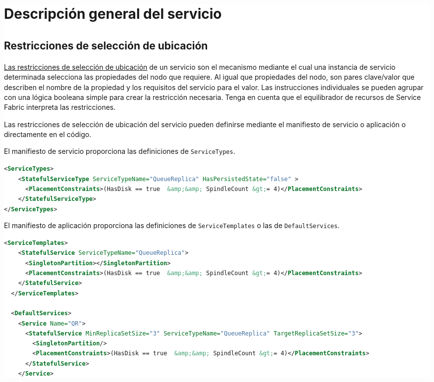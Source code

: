 <properties
   pageTitle="Descripciones del servicio del equilibrador de recursos"
   description="Información general de la configuración de las descripciones del servicio para su utilización por parte del equilibrador de recursos | Microsoft Azure"
   services="service-fabric"
   documentationCenter=".net"
   authors="masnider"
   manager="timlt"
   editor=""/>

<tags
   ms.service="Service-Fabric"
   ms.devlang="dotnet"
   ms.topic="article"
   ms.tgt_pltfrm="NA"
   ms.workload="NA"
   ms.date="09/15/2015"
   ms.author="masnider"/>

# Descripción general del servicio

## Restricciones de selección de ubicación
[Las restricciones de selección de ubicación](service-fabric-placement-constraint.md) de un servicio son el mecanismo mediante el cual una instancia de servicio determinada selecciona las propiedades del nodo que requiere. Al igual que propiedades del nodo, son pares clave/valor que describen el nombre de la propiedad y los requisitos del servicio para el valor. Las instrucciones individuales se pueden agrupar con una lógica booleana simple para crear la restricción necesaria. Tenga en cuenta que el equilibrador de recursos de Service Fabric interpreta las restricciones.

Las restricciones de selección de ubicación del servicio pueden definirse mediante el manifiesto de servicio o aplicación o directamente en el código.

El manifiesto de servicio proporciona las definiciones de `ServiceTypes`.

``` xml
<ServiceTypes>
    <StatefulServiceType ServiceTypeName="QueueReplica" HasPersistedState="false" >
      <PlacementConstraints>(HasDisk == true  &amp;&amp; SpindleCount &gt;= 4)</PlacementConstraints>
    </StatefulServiceType>
</ServiceTypes>

```

El manifiesto de aplicación proporciona las definiciones de `ServiceTemplates` o las de `DefaultServices`.

``` xml
<ServiceTemplates>
    <StatefulService ServiceTypeName="QueueReplica">
      <SingletonPartition></SingletonPartition>
      <PlacementConstraints>(HasDisk == true  &amp;&amp; SpindleCount &gt;= 4)</PlacementConstraints>
    </StatefulService>
  </ServiceTemplates>

  <DefaultServices>
    <Service Name="QR">
      <StatefulService MinReplicaSetSize="3" ServiceTypeName="QueueReplica" TargetReplicaSetSize="3">
        <SingletonPartition/>
        <PlacementConstraints>(HasDisk == true  &amp;&amp; SpindleCount &gt;= 4)</PlacementConstraints>
      </StatefulService>
    </Service>
```
